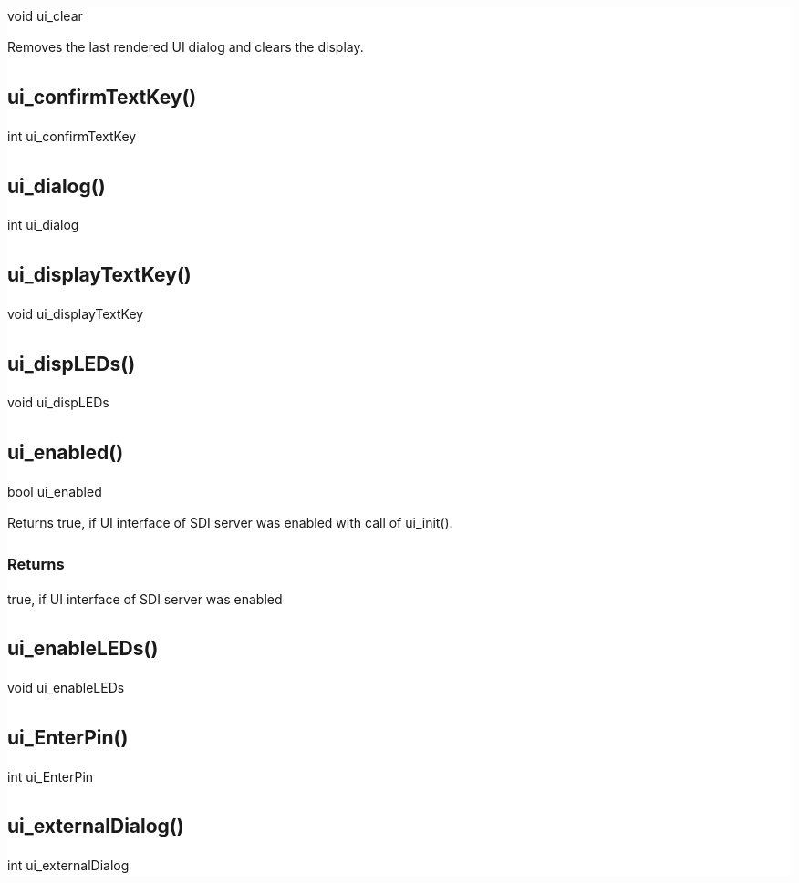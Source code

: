 <p>void ui_clear</p>

Removes the last rendered UI dialog and clears the display.

## ui_confirmTextKey() <a href="#ac9a69e7b36d13618ec73d405eb7edd66" id="ac9a69e7b36d13618ec73d405eb7edd66"></a>

<p>int ui_confirmTextKey</p>

## ui_dialog() <a href="#af05890167f6e0fb9e2c1f996b68f5b15" id="af05890167f6e0fb9e2c1f996b68f5b15"></a>

<p>int ui_dialog</p>

## ui_displayTextKey() <a href="#a90fde1c78b5378ced38fc9ebdcd232dd" id="a90fde1c78b5378ced38fc9ebdcd232dd"></a>

<p>void ui_displayTextKey</p>

## ui_dispLEDs() <a href="#a00dd9f7eda4dffa9bfd85ee9640edd15" id="a00dd9f7eda4dffa9bfd85ee9640edd15"></a>

<p>void ui_dispLEDs</p>

## ui_enabled() <a href="#a1ad32d548b03e8a236234a14a403b542" id="a1ad32d548b03e8a236234a14a403b542"></a>

<p>bool ui_enabled</p>

Returns true, if UI interface of SDI server was enabled with call of <a href="ui_8h.md#a68956acd7367ab924e908aa21ff69977">ui_init()</a>.

### Returns

true, if UI interface of SDI server was enabled

## ui_enableLEDs() <a href="#a6ecaef1e13d1c6127adcc531dbcfcef4" id="a6ecaef1e13d1c6127adcc531dbcfcef4"></a>

<p>void ui_enableLEDs</p>

## ui_EnterPin() <a href="#af17f18bdf0615c0d25c17294b36c4c8f" id="af17f18bdf0615c0d25c17294b36c4c8f"></a>

<p>int ui_EnterPin</p>

## ui_externalDialog() <a href="#a8c8e9616c659c8437c056502abd215ef" id="a8c8e9616c659c8437c056502abd215ef"></a>

<p>int ui_externalDialog</p>
